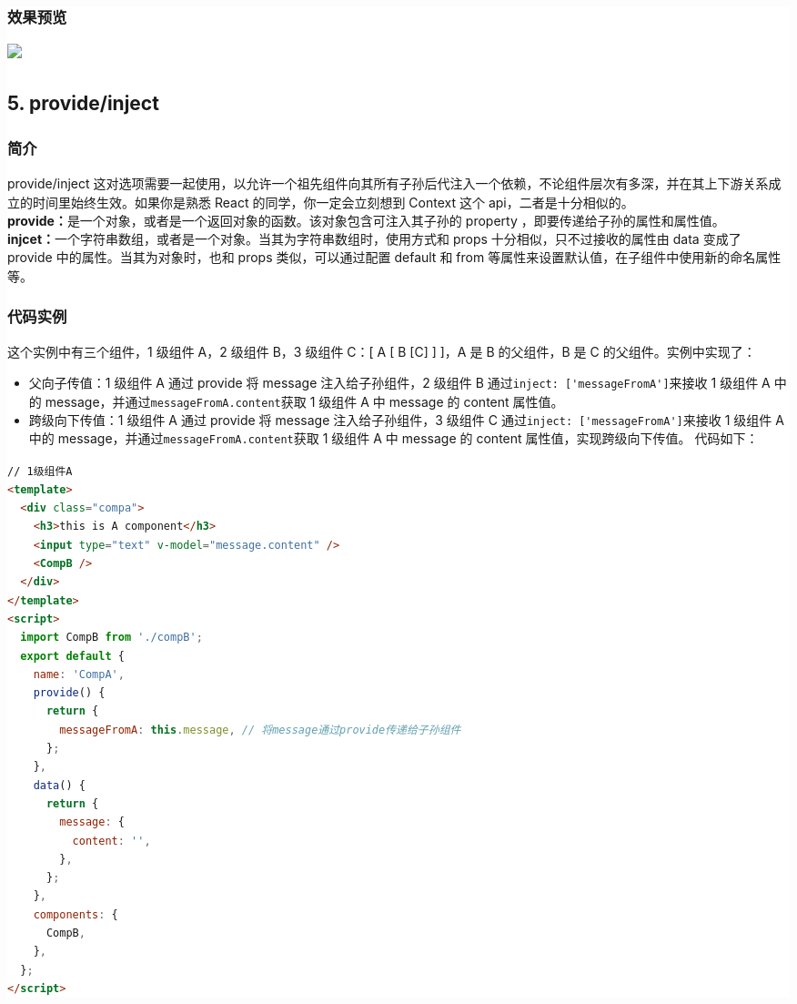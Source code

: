 ### 效果预览

![](https://p1-juejin.byteimg.com/tos-cn-i-k3u1fbpfcp/0735e125bf134d4abdce0671c25de03c~tplv-k3u1fbpfcp-watermark.image)

## 5. provide/inject

### 简介

provide/inject 这对选项需要一起使用，以允许一个祖先组件向其所有子孙后代注入一个依赖，不论组件层次有多深，并在其上下游关系成立的时间里始终生效。如果你是熟悉 React 的同学，你一定会立刻想到 Context 这个 api，二者是十分相似的。<br>
<b>provide：</b>是一个对象，或者是一个返回对象的函数。该对象包含可注入其子孙的 property ，即要传递给子孙的属性和属性值。<br>
<b>injcet：</b>一个字符串数组，或者是一个对象。当其为字符串数组时，使用方式和 props 十分相似，只不过接收的属性由 data 变成了 provide 中的属性。当其为对象时，也和 props 类似，可以通过配置 default 和 from 等属性来设置默认值，在子组件中使用新的命名属性等。

### 代码实例

这个实例中有三个组件，1 级组件 A，2 级组件 B，3 级组件 C：[ A [ B [C] ] ]，A 是 B 的父组件，B 是 C 的父组件。实例中实现了：<br>

- 父向子传值：1 级组件 A 通过 provide 将 message 注入给子孙组件，2 级组件 B 通过`inject: ['messageFromA']`来接收 1 级组件 A 中的 message，并通过`messageFromA.content`获取 1 级组件 A 中 message 的 content 属性值。
- 跨级向下传值：1 级组件 A 通过 provide 将 message 注入给子孙组件，3 级组件 C 通过`inject: ['messageFromA']`来接收 1 级组件 A 中的 message，并通过`messageFromA.content`获取 1 级组件 A 中 message 的 content 属性值，实现跨级向下传值。
  代码如下：

```html
// 1级组件A
<template>
  <div class="compa">
    <h3>this is A component</h3>
    <input type="text" v-model="message.content" />
    <CompB />
  </div>
</template>
<script>
  import CompB from './compB';
  export default {
    name: 'CompA',
    provide() {
      return {
        messageFromA: this.message, // 将message通过provide传递给子孙组件
      };
    },
    data() {
      return {
        message: {
          content: '',
        },
      };
    },
    components: {
      CompB,
    },
  };
</script>
```
